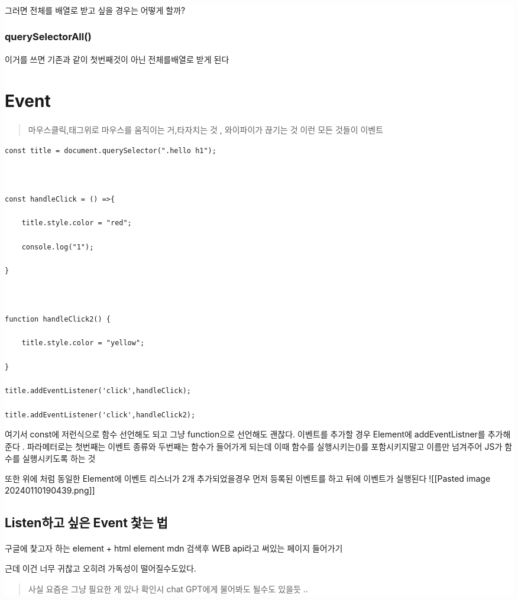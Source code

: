 그러면 전체를 배열로 받고 싶을 경우는 어떻게 할까? 

### querySelectorAll()

이거를 쓰면 기존과 같이 첫번째것이 아닌 전체를배열로 받게 된다 

# Event 

> 마우스클릭,태그위로 마우스를 움직이는 거,타자치는 것 , 와이파이가 끊기는 것 
> 이런 모든 것들이 이벤트

```
const title = document.querySelector(".hello h1");

  

const handleClick = () =>{

    title.style.color = "red";

    console.log("1");

}

  

function handleClick2() {

    title.style.color = "yellow";

}

title.addEventListener('click',handleClick);

title.addEventListener('click',handleClick2);
```

여기서 const에 저런식으로 함수 선언해도 되고 그냥 function으로 선언해도 괜찮다.
이벤트를 추가할 경우 Element에 addEventListner를 추가해준다 .
파라메터로는 첫번째는 이벤트 종류와 두번째는 함수가 들어가게 되는데 
이때 함수를 실행시키는()를 포함시키지말고 이름만 넘겨주어 
JS가 함수를 실행시키도록 하는 것 

또한 위에 처럼 동일한 Element에 이벤트 리스너가 2개 추가되었을경우 
먼저 등록된 이벤트를 하고 뒤에 이벤트가 실행된다 ![[Pasted image 20240110190439.png]]

## Listen하고 싶은 Event 찿는 법 

구글에 찿고자 하는 element + html element mdn 검색후 WEB api라고 써있는 페이지 들어가기

근데 이건 너무 귀찮고 오히려 가독성이 떨어질수도있다.

> 사실 요즘은 그냥 필요한 게 있나 확인시 chat GPT에게 물어봐도 될수도 있을듯 ..

